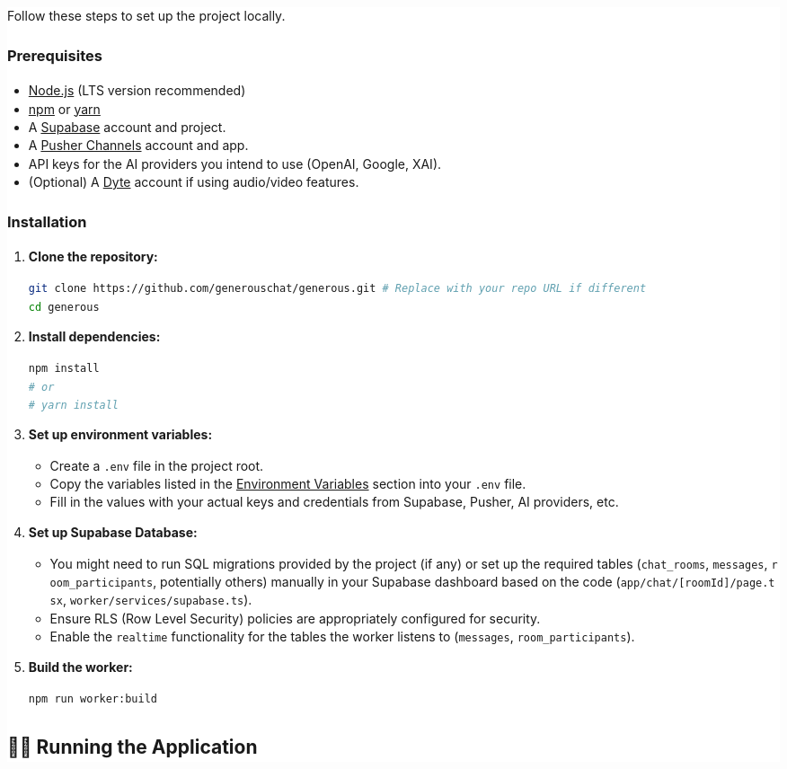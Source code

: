 Follow these steps to set up the project locally.

### Prerequisites

- [Node.js](https://nodejs.org/) (LTS version recommended)
- [npm](https://www.npmjs.com/) or [yarn](https://yarnpkg.com/)
- A [Supabase](https://supabase.com/) account and project.
- A [Pusher Channels](https://pusher.com/channels/) account and app.
- API keys for the AI providers you intend to use (OpenAI, Google, XAI).
- (Optional) A [Dyte](https://dyte.io/) account if using audio/video features.

### Installation

1.  **Clone the repository:**

    ```bash
    git clone https://github.com/generouschat/generous.git # Replace with your repo URL if different
    cd generous
    ```

2.  **Install dependencies:**

    ```bash
    npm install
    # or
    # yarn install
    ```

3.  **Set up environment variables:**

    - Create a `.env` file in the project root.
    - Copy the variables listed in the [Environment Variables](#environment-variables) section into your `.env` file.
    - Fill in the values with your actual keys and credentials from Supabase, Pusher, AI providers, etc.

4.  **Set up Supabase Database:**

    - You might need to run SQL migrations provided by the project (if any) or set up the required tables (`chat_rooms`, `messages`, `room_participants`, potentially others) manually in your Supabase dashboard based on the code (`app/chat/[roomId]/page.tsx`, `worker/services/supabase.ts`).
    - Ensure RLS (Row Level Security) policies are appropriately configured for security.
    - Enable the `realtime` functionality for the tables the worker listens to (`messages`, `room_participants`).

5.  **Build the worker:**
    ```bash
    npm run worker:build
    ```

## 🏃‍♂️ Running the Application
